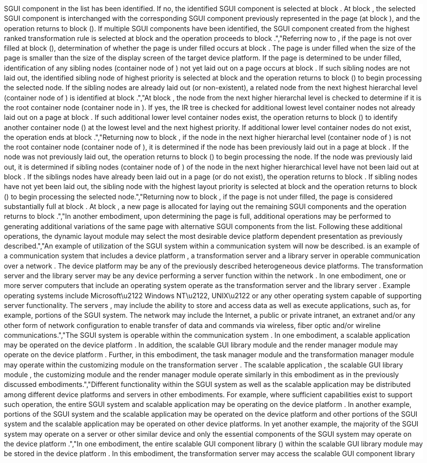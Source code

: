SGUI component in the list has been identified. If no, the identified SGUI component is selected at block . At block , the selected SGUI component is interchanged with the corresponding SGUI component previously represented in the page (at block ), and the operation returns to block  (). If multiple SGUI components have been identified, the SGUI component created from the highest ranked transformation rule is selected at block  and the operation proceeds to block .","Referring now to , if the page is not over filled at block  (), determination of whether the page is under filled occurs at block . The page is under filled when the size of the page is smaller than the size of the display screen of the target device platform. If the page is determined to be under filled, identification of any sibling nodes (container node of ) not yet laid out on a page occurs at block . If such sibling nodes are not laid out, the identified sibling node of highest priority is selected at block  and the operation returns to block  () to begin processing the selected node. If the sibling nodes are already laid out (or non-existent), a related node from the next highest hierarchal level (container node of ) is identified at block .","At block , the node from the next higher hierarchal level is checked to determine if it is the root container node (container node in ). If yes, the IR tree is checked for additional lowest level container nodes not already laid out on a page at block . If such additional lower level container nodes exist, the operation returns to block  () to identify another container node  () at the lowest level and the next highest priority. If additional lower level container nodes do not exist, the operation ends at block .","Returning now to block , if the node in the next higher hierarchal level (container node of ) is not the root container node (container node of ), it is determined if the node has been previously laid out in a page at block . If the node was not previously laid out, the operation returns to block  () to begin processing the node. If the node was previously laid out, it is determined if sibling nodes (container node of ) of the node in the next higher hierarchical level have not been laid out at block . If the siblings nodes have already been laid out in a page (or do not exist), the operation returns to block . If sibling nodes have not yet been laid out, the sibling node with the highest layout priority is selected at block  and the operation returns to block  () to begin processing the selected node.","Returning now to block , if the page is not under filled, the page is considered substantially full at block . At block , a new page is allocated for laying out the remaining SGUI components and the operation returns to block .","In another embodiment, upon determining the page is full, additional operations may be performed to generating additional variations of the same page with alternative SGUI components from the list. Following these additional operations, the dynamic layout module  may select the most desirable device platform dependent presentation as previously described.","An example of utilization of the SGUI system within a communication system will now be described.  is an example of a communication system  that includes a device platform , a transformation server  and a library server  in operable communication over a network . The device platform  may be any of the previously described heterogeneous device platforms. The transformation server  and the library server  may be any device performing a server function within the network . In one embodiment, one or more server computers that include an operating system operate as the transformation server  and the library server . Example operating systems include Microsoft\u2122 Windows NT\u2122, UNIX\u2122 or any other operating system capable of supporting server functionality. The servers ,  may include the ability to store and access data as well as execute applications, such as, for example, portions of the SGUI system. The network  may include the Internet, a public or private intranet, an extranet and\/or any other form of network configuration to enable transfer of data and commands via wireless, fiber optic and\/or wireline communications.","The SGUI system is operable within the communication system . In one embodiment, a scalable application  may be operated on the device platform . In addition, the scalable GUI library module  and the render manager module  may operate on the device platform . Further, in this embodiment, the task manager module  and the transformation manager module  may operate within the customizing module  on the transformation server . The scalable application , the scalable GUI library module , the customizing module  and the render manager module  operate similarly in this embodiment as in the previously discussed embodiments.","Different functionality within the SGUI system as well as the scalable application may be distributed among different device platforms and servers in other embodiments. For example, where sufficient capabilities exist to support such operation, the entire SGUI system and scalable application  may be operating on the device platform . In another example, portions of the SGUI system and the scalable application  may be operated on the device platform  and other portions of the SGUI system and the scalable application  may be operated on other device platforms. In yet another example, the majority of the SGUI system may operate on a server or other similar device and only the essential components of the SGUI system may operate on the device platform .","In one embodiment, the entire scalable GUI component library  () within the scalable GUI library module  may be stored in the device platform . In this embodiment, the transformation server  may access the scalable GUI component library